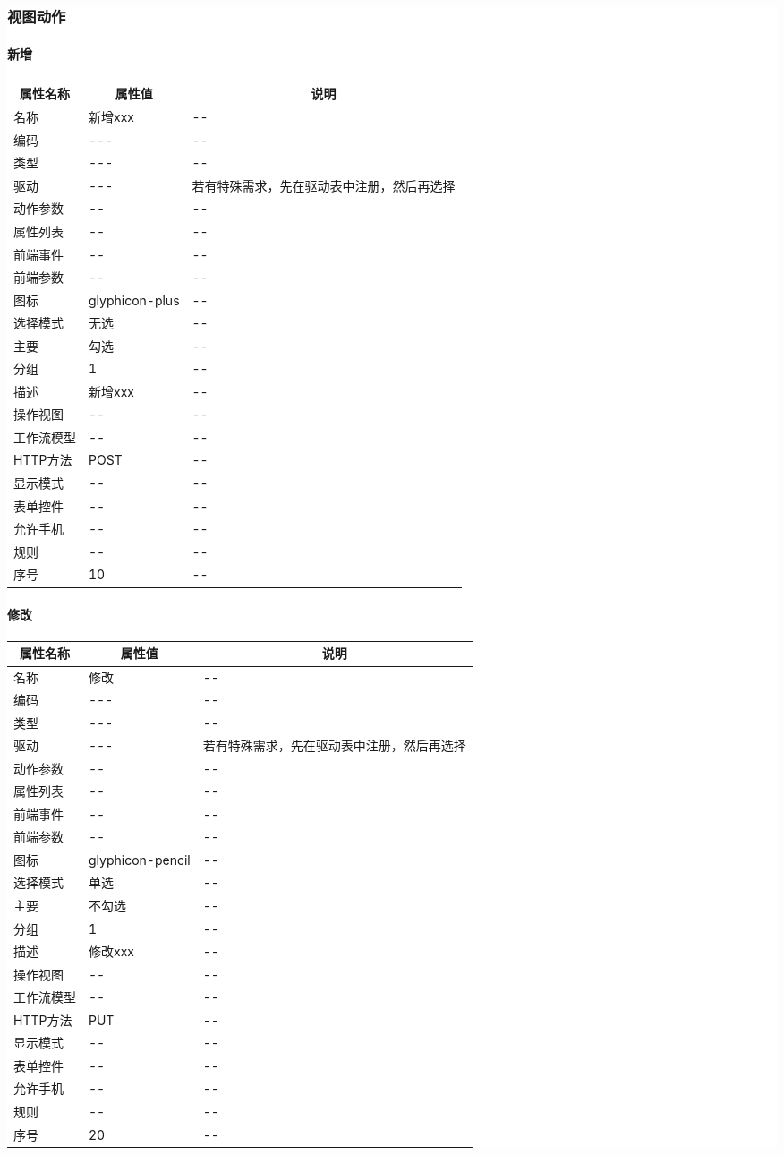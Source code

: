 ### 视图动作

#### 新增 

属性名称 | 属性值 | 说明
------- | ----- | ---
名称 | 新增xxx | --
编码 | --- | --
类型 | --- | --
驱动 | --- | 若有特殊需求，先在驱动表中注册，然后再选择
动作参数 | -- | --
属性列表 | -- | --
前端事件 | -- | --
前端参数 | -- | --
图标 | glyphicon-plus | --
选择模式 | 无选 | --
主要 | 勾选 | --
分组 | 1 | --
描述 | 新增xxx | --
操作视图 | -- | --
工作流模型 | -- | --
HTTP方法 | POST | --
显示模式 | -- | --
表单控件 | -- | --
允许手机 | -- | --
规则 | -- | --
序号 | 10 | --

#### 修改

属性名称 | 属性值 | 说明
------- | ----- | ---
名称 | 修改 | --
编码 | --- | --
类型 | --- | --
驱动 | --- | 若有特殊需求，先在驱动表中注册，然后再选择
动作参数 | -- | --
属性列表 | -- | --
前端事件 | -- | --
前端参数 | -- | --
图标 | glyphicon-pencil | --
选择模式 | 单选 | --
主要 | 不勾选 | --
分组 | 1 | --
描述 | 修改xxx | --
操作视图 | -- | --
工作流模型 | -- | --
HTTP方法 | PUT | --
显示模式 | -- | --
表单控件 | -- | --
允许手机 | -- | --
规则 | -- | --
序号 | 20 | --
